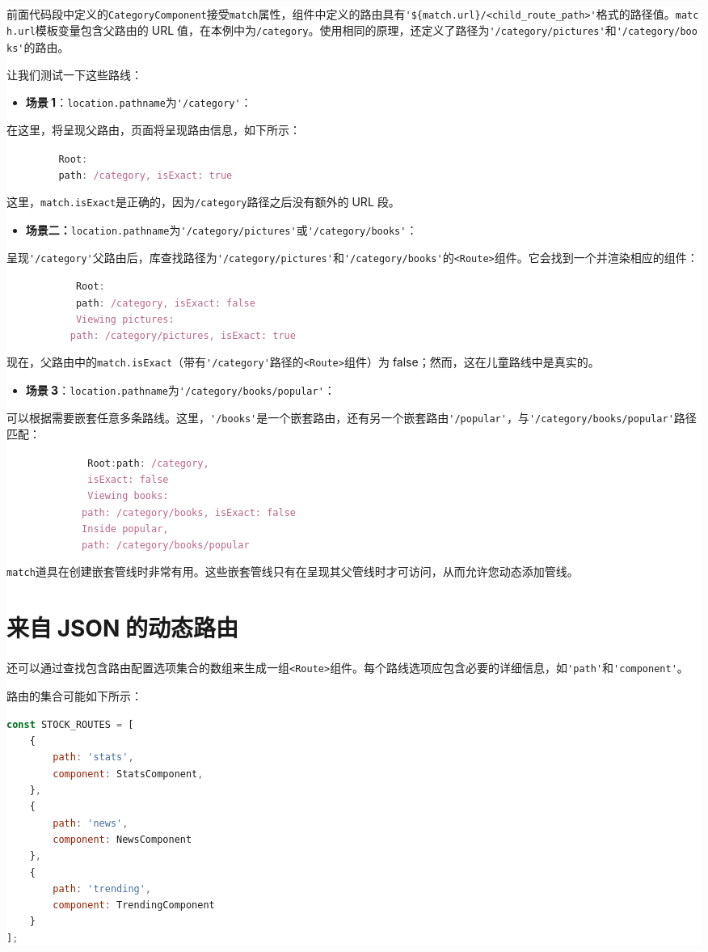 前面代码段中定义的`CategoryComponent`接受`match`属性，组件中定义的路由具有`'${match.url}/<child_route_path>'`格式的路径值。`match.url`模板变量包含父路由的 URL 值，在本例中为`/category`。使用相同的原理，还定义了路径为`'/category/pictures'`和`'/category/books'`的路由。

让我们测试一下这些路线：

*   **场景 1**：`location.pathname`为`'/category'`：

在这里，将呈现父路由，页面将呈现路由信息，如下所示：

```jsx
         Root:
         path: /category, isExact: true
```

这里，`match.isExact`是正确的，因为`/category`路径之后没有额外的 URL 段。

*   **场景二：**`location.pathname`为`'/category/pictures'`或`'/category/books'`：

呈现`'/category'`父路由后，库查找路径为`'/category/pictures'`和`'/category/books'`的`<Route>`组件。它会找到一个并渲染相应的组件：

```jsx
            Root:
            path: /category, isExact: false
            Viewing pictures:
           path: /category/pictures, isExact: true
```

现在，父路由中的`match.isExact`（带有`'/category'`路径的`<Route>`组件）为 false；然而，这在儿童路线中是真实的。

*   **场景 3**：`location.pathname`为`'/category/books/popular'`：

可以根据需要嵌套任意多条路线。这里，`'/books'`是一个嵌套路由，还有另一个嵌套路由`'/popular'`，与`'/category/books/popular'`路径匹配：

```jsx
              Root:path: /category, 
              isExact: false
              Viewing books:
             path: /category/books, isExact: false
             Inside popular, 
             path: /category/books/popular
```

`match`道具在创建嵌套管线时非常有用。这些嵌套管线只有在呈现其父管线时才可访问，从而允许您动态添加管线。

# 来自 JSON 的动态路由

还可以通过查找包含路由配置选项集合的数组来生成一组`<Route>`组件。每个路线选项应包含必要的详细信息，如`'path'`和`'component'`。

路由的集合可能如下所示：

```jsx
const STOCK_ROUTES = [
    {
        path: 'stats',
        component: StatsComponent,
    },
    {
        path: 'news',
        component: NewsComponent
    },
    {
        path: 'trending',
        component: TrendingComponent
    }
];
```
